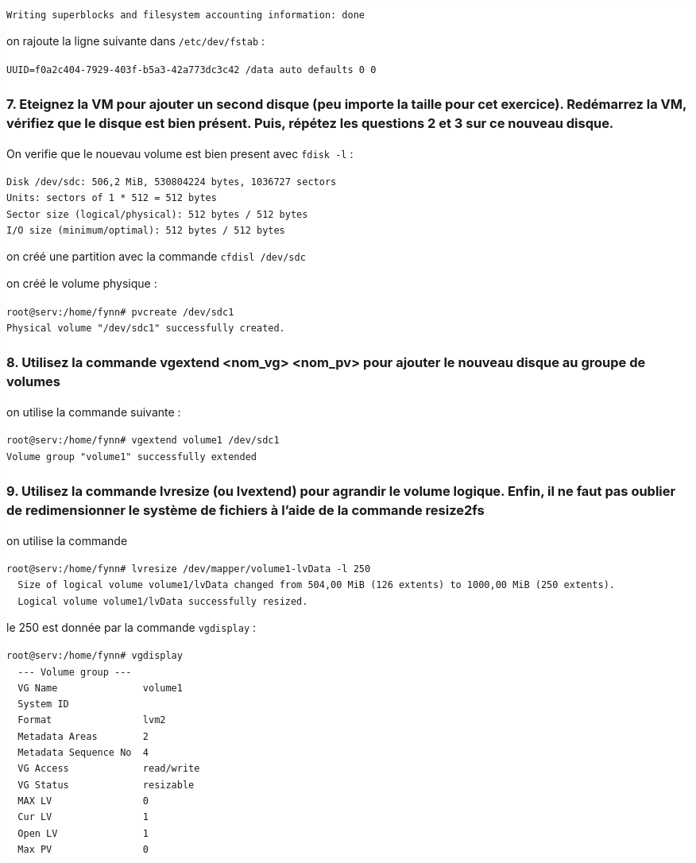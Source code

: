```
Writing superblocks and filesystem accounting information: done
```

on rajoute la ligne suivante dans ```/etc/dev/fstab``` :

```
UUID=f0a2c404-7929-403f-b5a3-42a773dc3c42 /data auto defaults 0 0
```

### 7. Eteignez la VM pour ajouter un second disque (peu importe la taille pour cet exercice). Redémarrez la VM, vérifiez que le disque est bien présent. Puis, répétez les questions 2 et 3 sur ce nouveau disque.

On verifie que le nouevau volume est bien present avec ```fdisk -l``` :
```
Disk /dev/sdc: 506,2 MiB, 530804224 bytes, 1036727 sectors
Units: sectors of 1 * 512 = 512 bytes
Sector size (logical/physical): 512 bytes / 512 bytes
I/O size (minimum/optimal): 512 bytes / 512 bytes
```

on créé une partition avec la commande ```cfdisl /dev/sdc```

on créé le volume physique :
```
root@serv:/home/fynn# pvcreate /dev/sdc1
Physical volume "/dev/sdc1" successfully created.

```

### 8. Utilisez la commande vgextend <nom_vg> <nom_pv> pour ajouter le nouveau disque au groupe de volumes

on utilise la commande suivante :
```
root@serv:/home/fynn# vgextend volume1 /dev/sdc1
Volume group "volume1" successfully extended
```

### 9. Utilisez la commande lvresize (ou lvextend) pour agrandir le volume logique. Enfin, il ne faut pas oublier de redimensionner le système de fichiers à l’aide de la commande resize2fs

on utilise la commande
```
root@serv:/home/fynn# lvresize /dev/mapper/volume1-lvData -l 250
  Size of logical volume volume1/lvData changed from 504,00 MiB (126 extents) to 1000,00 MiB (250 extents).
  Logical volume volume1/lvData successfully resized.
```

le 250 est donnée par la commande ```vgdisplay``` :
```
root@serv:/home/fynn# vgdisplay
  --- Volume group ---
  VG Name               volume1
  System ID             
  Format                lvm2
  Metadata Areas        2
  Metadata Sequence No  4
  VG Access             read/write
  VG Status             resizable
  MAX LV                0
  Cur LV                1
  Open LV               1
  Max PV                0
```